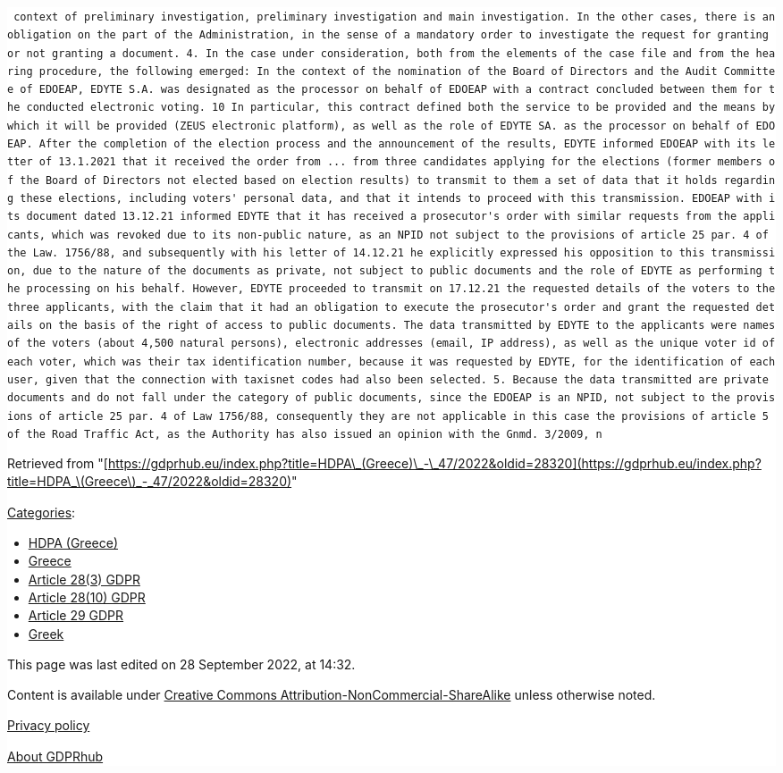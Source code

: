 ```
 context of preliminary investigation, preliminary investigation and main investigation. In the other cases, there is an obligation on the part of the Administration, in the sense of a mandatory order to investigate the request for granting or not granting a document. 4. In the case under consideration, both from the elements of the case file and from the hearing procedure, the following emerged: In the context of the nomination of the Board of Directors and the Audit Committee of EDOEAP, EDYTE S.A. was designated as the processor on behalf of EDOEAP with a contract concluded between them for the conducted electronic voting. 10 In particular, this contract defined both the service to be provided and the means by which it will be provided (ZEUS electronic platform), as well as the role of EDYTE SA. as the processor on behalf of EDOEAP. After the completion of the election process and the announcement of the results, EDYTE informed EDOEAP with its letter of 13.1.2021 that it received the order from ... from three candidates applying for the elections (former members of the Board of Directors not elected based on election results) to transmit to them a set of data that it holds regarding these elections, including voters' personal data, and that it intends to proceed with this transmission. EDOEAP with its document dated 13.12.21 informed EDYTE that it has received a prosecutor's order with similar requests from the applicants, which was revoked due to its non-public nature, as an NPID not subject to the provisions of article 25 par. 4 of the Law. 1756/88, and subsequently with his letter of 14.12.21 he explicitly expressed his opposition to this transmission, due to the nature of the documents as private, not subject to public documents and the role of EDYTE as performing the processing on his behalf. However, EDYTE proceeded to transmit on 17.12.21 the requested details of the voters to the three applicants, with the claim that it had an obligation to execute the prosecutor's order and grant the requested details on the basis of the right of access to public documents. The data transmitted by EDYTE to the applicants were names of the voters (about 4,500 natural persons), electronic addresses (email, IP address), as well as the unique voter id of each voter, which was their tax identification number, because it was requested by EDYTE, for the identification of each user, given that the connection with taxisnet codes had also been selected. 5. Because the data transmitted are private documents and do not fall under the category of public documents, since the EDOEAP is an NPID, not subject to the provisions of article 25 par. 4 of Law 1756/88, consequently they are not applicable in this case the provisions of article 5 of the Road Traffic Act, as the Authority has also issued an opinion with the Gnmd. 3/2009, n

```

Retrieved from "[https://gdprhub.eu/index.php?title=HDPA\_(Greece)\_-\_47/2022&oldid=28320](https://gdprhub.eu/index.php?title=HDPA_\(Greece\)_-_47/2022&oldid=28320)"

[Categories](/index.php?title=Special:Categories "Special:Categories"):

*   [HDPA (Greece)](/index.php?title=Category:HDPA_\(Greece\) "Category:HDPA (Greece)")
*   [Greece](/index.php?title=Category:Greece "Category:Greece")
*   [Article 28(3) GDPR](/index.php?title=Category:Article_28\(3\)_GDPR "Category:Article 28(3) GDPR")
*   [Article 28(10) GDPR](/index.php?title=Category:Article_28\(10\)_GDPR "Category:Article 28(10) GDPR")
*   [Article 29 GDPR](/index.php?title=Category:Article_29_GDPR "Category:Article 29 GDPR")
*   [Greek](/index.php?title=Category:Greek "Category:Greek")

This page was last edited on 28 September 2022, at 14:32.

Content is available under [Creative Commons Attribution-NonCommercial-ShareAlike](https://creativecommons.org/licenses/by-nc-sa/4.0/) unless otherwise noted.

[Privacy policy](/index.php?title=GDPRhub:Privacy_policy)

[About GDPRhub](/index.php?title=GDPRhub:About)

